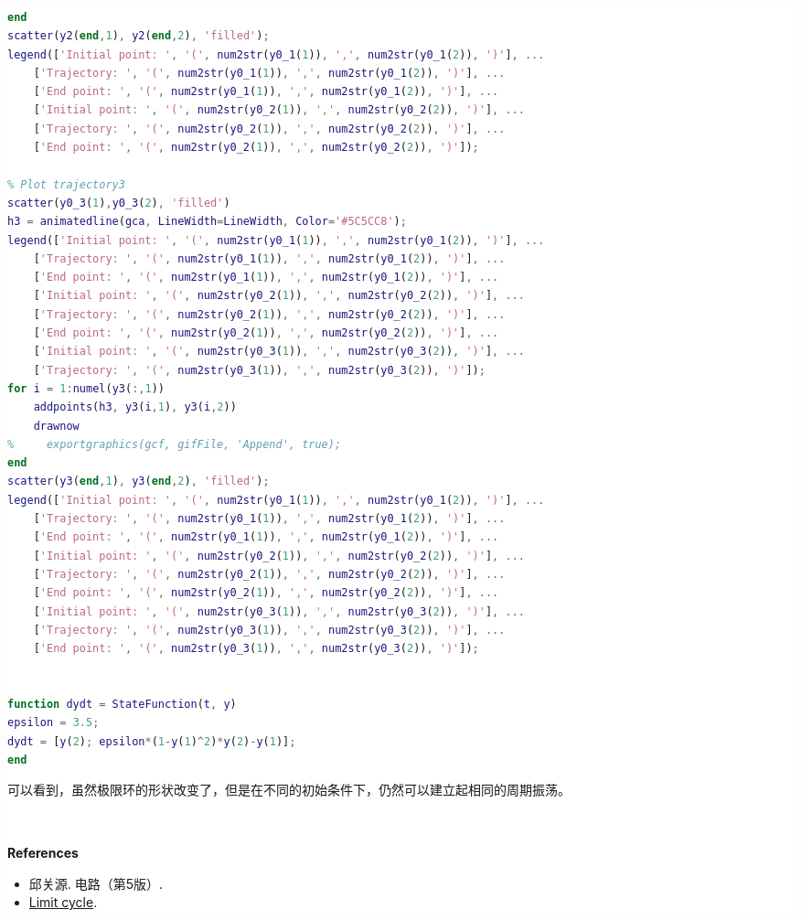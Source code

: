 ```matlab
end
scatter(y2(end,1), y2(end,2), 'filled');
legend(['Initial point: ', '(', num2str(y0_1(1)), ',', num2str(y0_1(2)), ')'], ...
    ['Trajectory: ', '(', num2str(y0_1(1)), ',', num2str(y0_1(2)), ')'], ...
    ['End point: ', '(', num2str(y0_1(1)), ',', num2str(y0_1(2)), ')'], ...
    ['Initial point: ', '(', num2str(y0_2(1)), ',', num2str(y0_2(2)), ')'], ...
    ['Trajectory: ', '(', num2str(y0_2(1)), ',', num2str(y0_2(2)), ')'], ...
    ['End point: ', '(', num2str(y0_2(1)), ',', num2str(y0_2(2)), ')']);

% Plot trajectory3
scatter(y0_3(1),y0_3(2), 'filled')
h3 = animatedline(gca, LineWidth=LineWidth, Color='#5C5CC8');
legend(['Initial point: ', '(', num2str(y0_1(1)), ',', num2str(y0_1(2)), ')'], ...
    ['Trajectory: ', '(', num2str(y0_1(1)), ',', num2str(y0_1(2)), ')'], ...
    ['End point: ', '(', num2str(y0_1(1)), ',', num2str(y0_1(2)), ')'], ...
    ['Initial point: ', '(', num2str(y0_2(1)), ',', num2str(y0_2(2)), ')'], ...
    ['Trajectory: ', '(', num2str(y0_2(1)), ',', num2str(y0_2(2)), ')'], ...
    ['End point: ', '(', num2str(y0_2(1)), ',', num2str(y0_2(2)), ')'], ...
    ['Initial point: ', '(', num2str(y0_3(1)), ',', num2str(y0_3(2)), ')'], ...
    ['Trajectory: ', '(', num2str(y0_3(1)), ',', num2str(y0_3(2)), ')']);
for i = 1:numel(y3(:,1))
    addpoints(h3, y3(i,1), y3(i,2))
    drawnow
%     exportgraphics(gcf, gifFile, 'Append', true);
end
scatter(y3(end,1), y3(end,2), 'filled');
legend(['Initial point: ', '(', num2str(y0_1(1)), ',', num2str(y0_1(2)), ')'], ...
    ['Trajectory: ', '(', num2str(y0_1(1)), ',', num2str(y0_1(2)), ')'], ...
    ['End point: ', '(', num2str(y0_1(1)), ',', num2str(y0_1(2)), ')'], ...
    ['Initial point: ', '(', num2str(y0_2(1)), ',', num2str(y0_2(2)), ')'], ...
    ['Trajectory: ', '(', num2str(y0_2(1)), ',', num2str(y0_2(2)), ')'], ...
    ['End point: ', '(', num2str(y0_2(1)), ',', num2str(y0_2(2)), ')'], ...
    ['Initial point: ', '(', num2str(y0_3(1)), ',', num2str(y0_3(2)), ')'], ...
    ['Trajectory: ', '(', num2str(y0_3(1)), ',', num2str(y0_3(2)), ')'], ...
    ['End point: ', '(', num2str(y0_3(1)), ',', num2str(y0_3(2)), ')']);


function dydt = StateFunction(t, y)
epsilon = 3.5;
dydt = [y(2); epsilon*(1-y(1)^2)*y(2)-y(1)];
end
```

可以看到，虽然极限环的形状改变了，但是在不同的初始条件下，仍然可以建立起相同的周期振荡。

<br>

**References**

- 邱关源. 电路（第5版）.
- [Limit cycle](https://en.wikipedia.org/wiki/Limit_cycle).

[^1]: [State Function and Phase Portrait of Second-order Linear RLC Circuits](/2022-08-19/09-17-37.html).
[^2]: [Chaotic Circuit: Chua’s Circuit](/2022-08-19/15-07-21.html).
